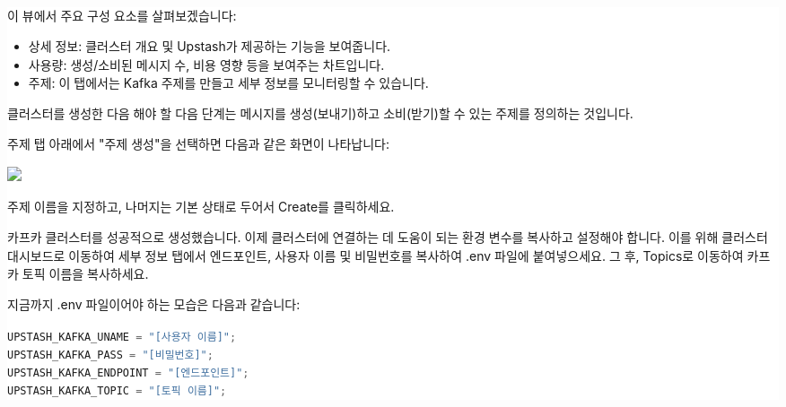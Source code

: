 이 뷰에서 주요 구성 요소를 살펴보겠습니다:



<ins class="adsbygoogle"
     style="display:block"
     data-ad-client="ca-pub-4877378276818686"
     data-ad-slot="1107185301"
     data-ad-format="auto"
     data-full-width-responsive="true"></ins>

<script>
     (adsbygoogle = window.adsbygoogle || []).push({});
</script>

- 상세 정보: 클러스터 개요 및 Upstash가 제공하는 기능을 보여줍니다.
- 사용량: 생성/소비된 메시지 수, 비용 영향 등을 보여주는 차트입니다.
- 주제: 이 탭에서는 Kafka 주제를 만들고 세부 정보를 모니터링할 수 있습니다.

클러스터를 생성한 다음 해야 할 다음 단계는 메시지를 생성(보내기)하고 소비(받기)할 수 있는 주제를 정의하는 것입니다.

주제 탭 아래에서 "주제 생성"을 선택하면 다음과 같은 화면이 나타납니다:

<img src="/assets/img/2024-06-19-Howtobuildareal-timeNewsSearchEngineusingVectorDBs_4.png" />



<ins class="adsbygoogle"
     style="display:block"
     data-ad-client="ca-pub-4877378276818686"
     data-ad-slot="1107185301"
     data-ad-format="auto"
     data-full-width-responsive="true"></ins>

<script>
     (adsbygoogle = window.adsbygoogle || []).push({});
</script>

주제 이름을 지정하고, 나머지는 기본 상태로 두어서 Create를 클릭하세요.

카프카 클러스터를 성공적으로 생성했습니다. 이제 클러스터에 연결하는 데 도움이 되는 환경 변수를 복사하고 설정해야 합니다. 이를 위해 클러스터 대시보드로 이동하여 세부 정보 탭에서 엔드포인트, 사용자 이름 및 비밀번호를 복사하여 .env 파일에 붙여넣으세요.
그 후, Topics로 이동하여 카프카 토픽 이름을 복사하세요.

지금까지 .env 파일이어야 하는 모습은 다음과 같습니다:

```js
UPSTASH_KAFKA_UNAME = "[사용자 이름]";
UPSTASH_KAFKA_PASS = "[비밀번호]";
UPSTASH_KAFKA_ENDPOINT = "[엔드포인트]";
UPSTASH_KAFKA_TOPIC = "[토픽 이름]";
```



<ins class="adsbygoogle"
     style="display:block"
     data-ad-client="ca-pub-4877378276818686"
     data-ad-slot="1107185301"
     data-ad-format="auto"
     data-full-width-responsive="true"></ins>
